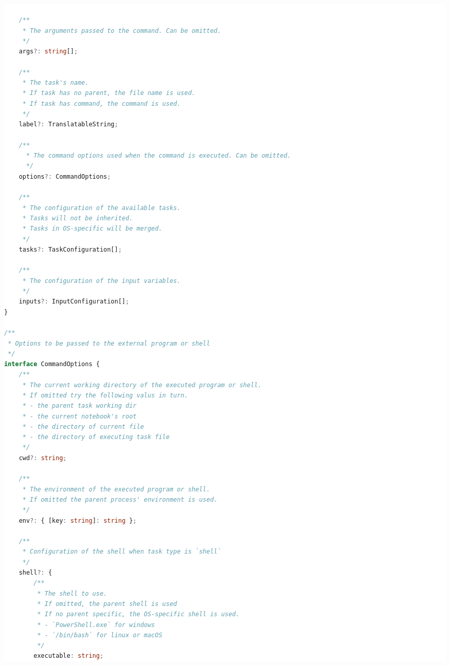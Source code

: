 ```ts

    /**
     * The arguments passed to the command. Can be omitted.
     */
    args?: string[];

    /**
     * The task's name.
     * If task has no parent, the file name is used.
     * If task has command, the command is used.
     */
    label?: TranslatableString;

    /**
      * The command options used when the command is executed. Can be omitted.
      */
    options?: CommandOptions;

    /**
     * The configuration of the available tasks.
     * Tasks will not be inherited.
     * Tasks in OS-specific will be merged.
     */
    tasks?: TaskConfiguration[];

    /**
     * The configuration of the input variables.
     */
    inputs?: InputConfiguration[];
}

/**
 * Options to be passed to the external program or shell
 */
interface CommandOptions {
    /**
     * The current working directory of the executed program or shell.
     * If omitted try the following valus in turn.
     * - the parent task working dir
     * - the current notebook's root
     * - the directory of current file
     * - the directory of executing task file
     */
    cwd?: string;

    /**
     * The environment of the executed program or shell.
     * If omitted the parent process' environment is used.
     */
    env?: { [key: string]: string };

    /**
     * Configuration of the shell when task type is `shell`
     */
    shell?: {
        /**
         * The shell to use. 
         * If omitted, the parent shell is used
         * If no parent specific, the OS-specific shell is used.
         * - `PowerShell.exe` for windows
         * - `/bin/bash` for linux or macOS
         */
        executable: string;
```